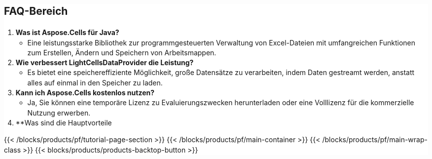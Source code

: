 ## FAQ-Bereich
1. **Was ist Aspose.Cells für Java?**
   - Eine leistungsstarke Bibliothek zur programmgesteuerten Verwaltung von Excel-Dateien mit umfangreichen Funktionen zum Erstellen, Ändern und Speichern von Arbeitsmappen.
2. **Wie verbessert LightCellsDataProvider die Leistung?**
   - Es bietet eine speichereffiziente Möglichkeit, große Datensätze zu verarbeiten, indem Daten gestreamt werden, anstatt alles auf einmal in den Speicher zu laden.
3. **Kann ich Aspose.Cells kostenlos nutzen?**
   - Ja, Sie können eine temporäre Lizenz zu Evaluierungszwecken herunterladen oder eine Volllizenz für die kommerzielle Nutzung erwerben.
4. **Was sind die Hauptvorteile


{{< /blocks/products/pf/tutorial-page-section >}}
{{< /blocks/products/pf/main-container >}}
{{< /blocks/products/pf/main-wrap-class >}}
{{< blocks/products/products-backtop-button >}}